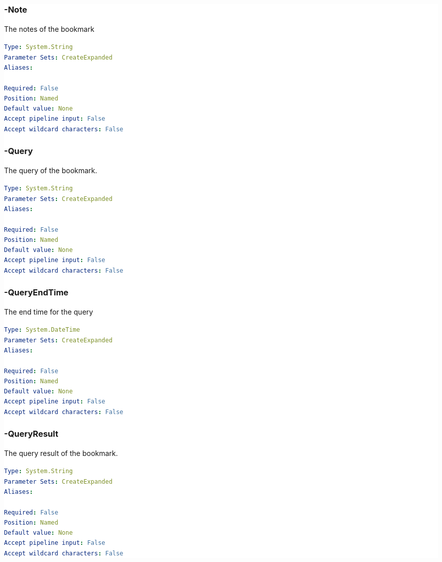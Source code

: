 ### -Note
The notes of the bookmark

```yaml
Type: System.String
Parameter Sets: CreateExpanded
Aliases:

Required: False
Position: Named
Default value: None
Accept pipeline input: False
Accept wildcard characters: False
```

### -Query
The query of the bookmark.

```yaml
Type: System.String
Parameter Sets: CreateExpanded
Aliases:

Required: False
Position: Named
Default value: None
Accept pipeline input: False
Accept wildcard characters: False
```

### -QueryEndTime
The end time for the query

```yaml
Type: System.DateTime
Parameter Sets: CreateExpanded
Aliases:

Required: False
Position: Named
Default value: None
Accept pipeline input: False
Accept wildcard characters: False
```

### -QueryResult
The query result of the bookmark.

```yaml
Type: System.String
Parameter Sets: CreateExpanded
Aliases:

Required: False
Position: Named
Default value: None
Accept pipeline input: False
Accept wildcard characters: False
```
